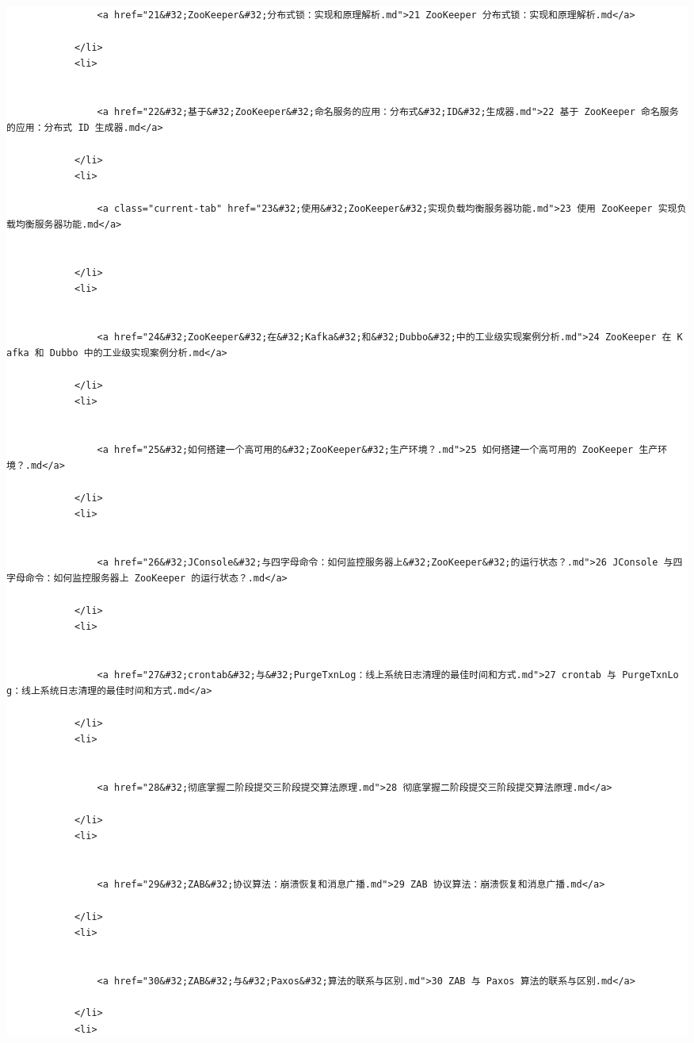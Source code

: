                     
                    <a href="21&#32;ZooKeeper&#32;分布式锁：实现和原理解析.md">21 ZooKeeper 分布式锁：实现和原理解析.md</a>

                </li>
                <li>

                    
                    <a href="22&#32;基于&#32;ZooKeeper&#32;命名服务的应用：分布式&#32;ID&#32;生成器.md">22 基于 ZooKeeper 命名服务的应用：分布式 ID 生成器.md</a>

                </li>
                <li>

                    <a class="current-tab" href="23&#32;使用&#32;ZooKeeper&#32;实现负载均衡服务器功能.md">23 使用 ZooKeeper 实现负载均衡服务器功能.md</a>
                    

                </li>
                <li>

                    
                    <a href="24&#32;ZooKeeper&#32;在&#32;Kafka&#32;和&#32;Dubbo&#32;中的工业级实现案例分析.md">24 ZooKeeper 在 Kafka 和 Dubbo 中的工业级实现案例分析.md</a>

                </li>
                <li>

                    
                    <a href="25&#32;如何搭建一个高可用的&#32;ZooKeeper&#32;生产环境？.md">25 如何搭建一个高可用的 ZooKeeper 生产环境？.md</a>

                </li>
                <li>

                    
                    <a href="26&#32;JConsole&#32;与四字母命令：如何监控服务器上&#32;ZooKeeper&#32;的运行状态？.md">26 JConsole 与四字母命令：如何监控服务器上 ZooKeeper 的运行状态？.md</a>

                </li>
                <li>

                    
                    <a href="27&#32;crontab&#32;与&#32;PurgeTxnLog：线上系统日志清理的最佳时间和方式.md">27 crontab 与 PurgeTxnLog：线上系统日志清理的最佳时间和方式.md</a>

                </li>
                <li>

                    
                    <a href="28&#32;彻底掌握二阶段提交三阶段提交算法原理.md">28 彻底掌握二阶段提交三阶段提交算法原理.md</a>

                </li>
                <li>

                    
                    <a href="29&#32;ZAB&#32;协议算法：崩溃恢复和消息广播.md">29 ZAB 协议算法：崩溃恢复和消息广播.md</a>

                </li>
                <li>

                    
                    <a href="30&#32;ZAB&#32;与&#32;Paxos&#32;算法的联系与区别.md">30 ZAB 与 Paxos 算法的联系与区别.md</a>

                </li>
                <li>
